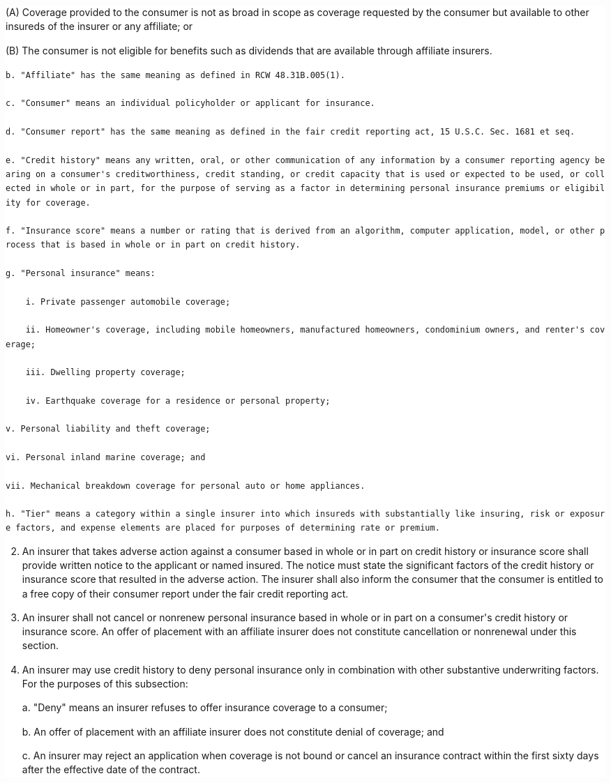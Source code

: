 (A) Coverage provided to the consumer is not as broad in scope as coverage requested by the consumer but available to other insureds of the insurer or any affiliate; or

(B) The consumer is not eligible for benefits such as dividends that are available through affiliate insurers.

    b. "Affiliate" has the same meaning as defined in RCW 48.31B.005(1).

    c. "Consumer" means an individual policyholder or applicant for insurance.

    d. "Consumer report" has the same meaning as defined in the fair credit reporting act, 15 U.S.C. Sec. 1681 et seq.

    e. "Credit history" means any written, oral, or other communication of any information by a consumer reporting agency bearing on a consumer's creditworthiness, credit standing, or credit capacity that is used or expected to be used, or collected in whole or in part, for the purpose of serving as a factor in determining personal insurance premiums or eligibility for coverage.

    f. "Insurance score" means a number or rating that is derived from an algorithm, computer application, model, or other process that is based in whole or in part on credit history.

    g. "Personal insurance" means:

        i. Private passenger automobile coverage;

        ii. Homeowner's coverage, including mobile homeowners, manufactured homeowners, condominium owners, and renter's coverage;

        iii. Dwelling property coverage;

        iv. Earthquake coverage for a residence or personal property;

    v. Personal liability and theft coverage;

    vi. Personal inland marine coverage; and

    vii. Mechanical breakdown coverage for personal auto or home appliances.

    h. "Tier" means a category within a single insurer into which insureds with substantially like insuring, risk or exposure factors, and expense elements are placed for purposes of determining rate or premium.

2. An insurer that takes adverse action against a consumer based in whole or in part on credit history or insurance score shall provide written notice to the applicant or named insured. The notice must state the significant factors of the credit history or insurance score that resulted in the adverse action. The insurer shall also inform the consumer that the consumer is entitled to a free copy of their consumer report under the fair credit reporting act.

3. An insurer shall not cancel or nonrenew personal insurance based in whole or in part on a consumer's credit history or insurance score. An offer of placement with an affiliate insurer does not constitute cancellation or nonrenewal under this section.

4. An insurer may use credit history to deny personal insurance only in combination with other substantive underwriting factors. For the purposes of this subsection:

    a. "Deny" means an insurer refuses to offer insurance coverage to a consumer;

    b. An offer of placement with an affiliate insurer does not constitute denial of coverage; and

    c. An insurer may reject an application when coverage is not bound or cancel an insurance contract within the first sixty days after the effective date of the contract.
